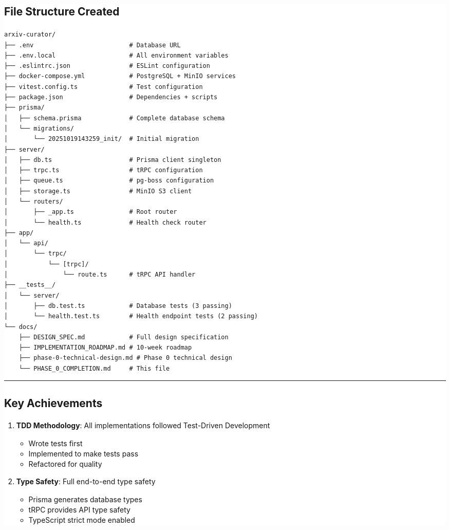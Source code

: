 
## File Structure Created

```
arxiv-curator/
├── .env                          # Database URL
├── .env.local                    # All environment variables
├── .eslintrc.json                # ESLint configuration
├── docker-compose.yml            # PostgreSQL + MinIO services
├── vitest.config.ts              # Test configuration
├── package.json                  # Dependencies + scripts
├── prisma/
│   ├── schema.prisma             # Complete database schema
│   └── migrations/
│       └── 20251019143259_init/  # Initial migration
├── server/
│   ├── db.ts                     # Prisma client singleton
│   ├── trpc.ts                   # tRPC configuration
│   ├── queue.ts                  # pg-boss configuration
│   ├── storage.ts                # MinIO S3 client
│   └── routers/
│       ├── _app.ts               # Root router
│       └── health.ts             # Health check router
├── app/
│   └── api/
│       └── trpc/
│           └── [trpc]/
│               └── route.ts      # tRPC API handler
├── __tests__/
│   └── server/
│       ├── db.test.ts            # Database tests (3 passing)
│       └── health.test.ts        # Health endpoint tests (2 passing)
└── docs/
    ├── DESIGN_SPEC.md            # Full design specification
    ├── IMPLEMENTATION_ROADMAP.md # 10-week roadmap
    ├── phase-0-technical-design.md # Phase 0 technical design
    └── PHASE_0_COMPLETION.md     # This file
```

---

## Key Achievements

1. **TDD Methodology**: All implementations followed Test-Driven Development
   - Wrote tests first
   - Implemented to make tests pass
   - Refactored for quality

2. **Type Safety**: Full end-to-end type safety
   - Prisma generates database types
   - tRPC provides API type safety
   - TypeScript strict mode enabled
